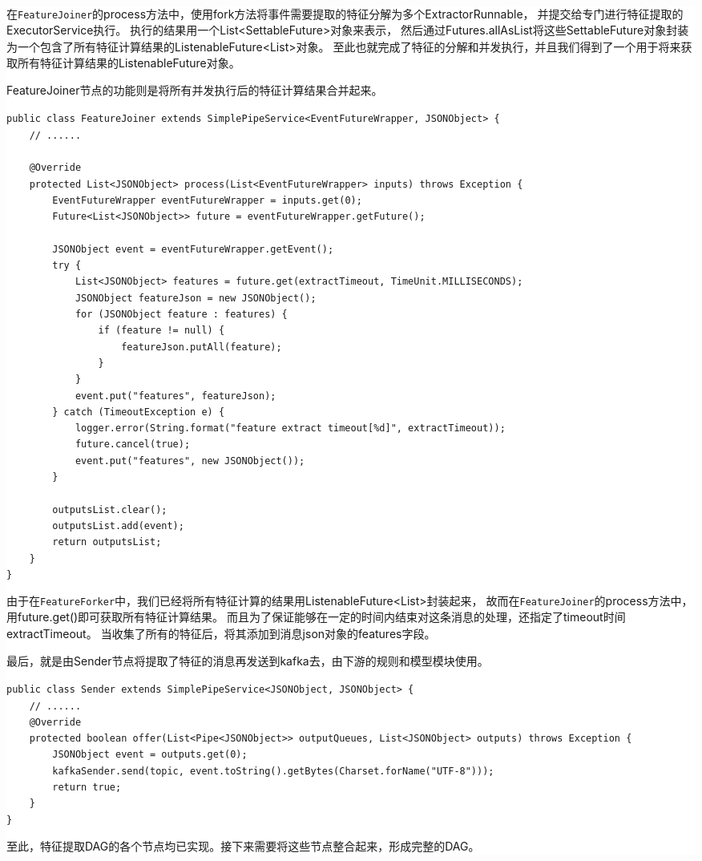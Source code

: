 在`FeatureJoiner`的process方法中，使用fork方法将事件需要提取的特征分解为多个ExtractorRunnable，
并提交给专门进行特征提取的ExecutorService执行。
执行的结果用一个List<SettableFuture<JSONObject>>对象来表示，
然后通过Futures.allAsList将这些SettableFuture对象封装为一个包含了所有特征计算结果的ListenableFuture<List<JSONObject>>对象。
至此也就完成了特征的分解和并发执行，并且我们得到了一个用于将来获取所有特征计算结果的ListenableFuture对象。


FeatureJoiner节点的功能则是将所有并发执行后的特征计算结果合并起来。

```
public class FeatureJoiner extends SimplePipeService<EventFutureWrapper, JSONObject> {
    // ......

    @Override
    protected List<JSONObject> process(List<EventFutureWrapper> inputs) throws Exception {
        EventFutureWrapper eventFutureWrapper = inputs.get(0);
        Future<List<JSONObject>> future = eventFutureWrapper.getFuture();

        JSONObject event = eventFutureWrapper.getEvent();
        try {
            List<JSONObject> features = future.get(extractTimeout, TimeUnit.MILLISECONDS);
            JSONObject featureJson = new JSONObject();
            for (JSONObject feature : features) {
                if (feature != null) {
                    featureJson.putAll(feature);
                }
            }
            event.put("features", featureJson);
        } catch (TimeoutException e) {
            logger.error(String.format("feature extract timeout[%d]", extractTimeout));
            future.cancel(true);
            event.put("features", new JSONObject());
        }

        outputsList.clear();
        outputsList.add(event);
        return outputsList;
    }
}
```
由于在`FeatureForker`中，我们已经将所有特征计算的结果用ListenableFuture<List<JSONObject>>封装起来，
故而在`FeatureJoiner`的process方法中，用future.get()即可获取所有特征计算结果。
而且为了保证能够在一定的时间内结束对这条消息的处理，还指定了timeout时间extractTimeout。
当收集了所有的特征后，将其添加到消息json对象的features字段。

最后，就是由Sender节点将提取了特征的消息再发送到kafka去，由下游的规则和模型模块使用。

```
public class Sender extends SimplePipeService<JSONObject, JSONObject> {
    // ......
    @Override
    protected boolean offer(List<Pipe<JSONObject>> outputQueues, List<JSONObject> outputs) throws Exception {
        JSONObject event = outputs.get(0);
        kafkaSender.send(topic, event.toString().getBytes(Charset.forName("UTF-8")));
        return true;
    }
}
```
至此，特征提取DAG的各个节点均已实现。接下来需要将这些节点整合起来，形成完整的DAG。
